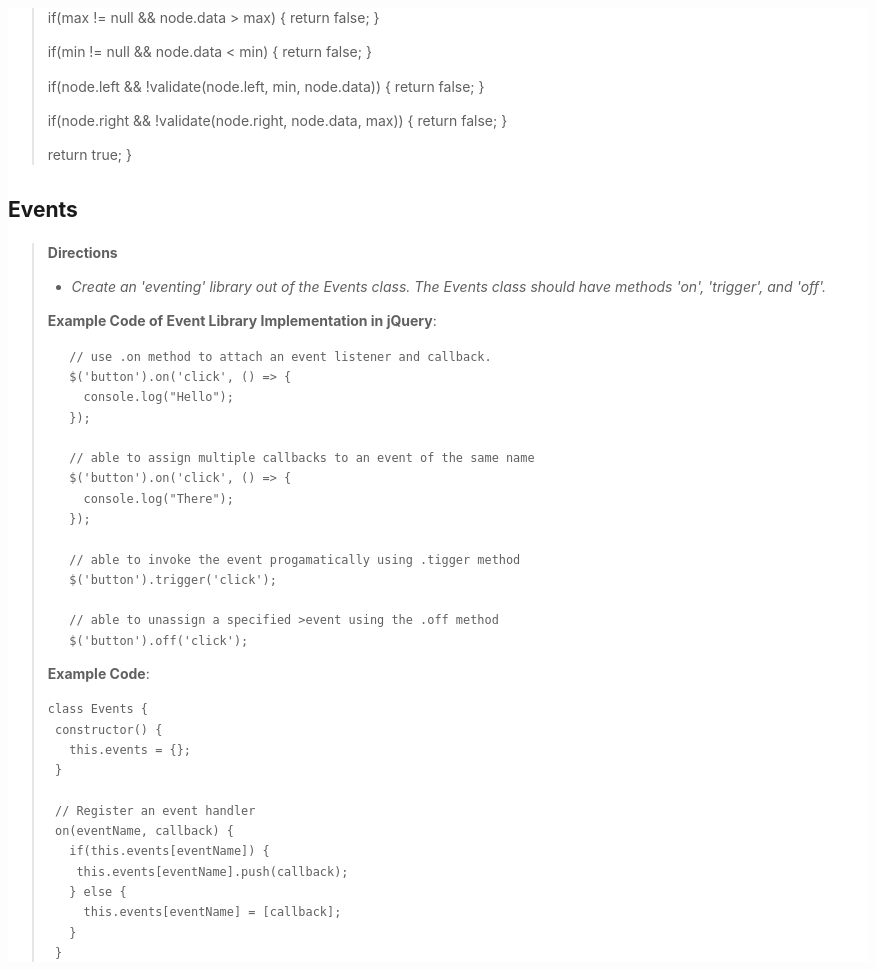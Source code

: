 >  if(max != null && node.data > max) {
>    return false;
>  }
>
>  if(min != null && node.data < min) {
>    return false;
>  }
>
>  if(node.left && !validate(node.left, min, node.data)) {
>    return false;
>  }
>
>  if(node.right && !validate(node.right, node.data, max)) {
>    return false;
>  }
>
>  return true;
>}
>```
>


Events
-------------
> **Directions**
>- *Create an 'eventing' library out of the Events class.  The Events class should have methods 'on', 'trigger', and 'off'.*
>
>**Example Code of Event Library Implementation in jQuery**:
>```
>    // use .on method to attach an event listener and callback.
>    $('button').on('click', () => {
>      console.log("Hello");
>    });
>
>    // able to assign multiple callbacks to an event of the same name
>    $('button').on('click', () => {
>      console.log("There");
>    });
>
>    // able to invoke the event progamatically using .tigger method
>    $('button').trigger('click');
>
>    // able to unassign a specified >event using the .off method
>    $('button').off('click');
>
>```
>
>**Example Code**:
>```
>class Events {
>  constructor() {
>    this.events = {};
>  }
>
>  // Register an event handler
>  on(eventName, callback) {
>    if(this.events[eventName]) {
 >     this.events[eventName].push(callback);
>    } else {
>      this.events[eventName] = [callback];
>    }
>  }
>